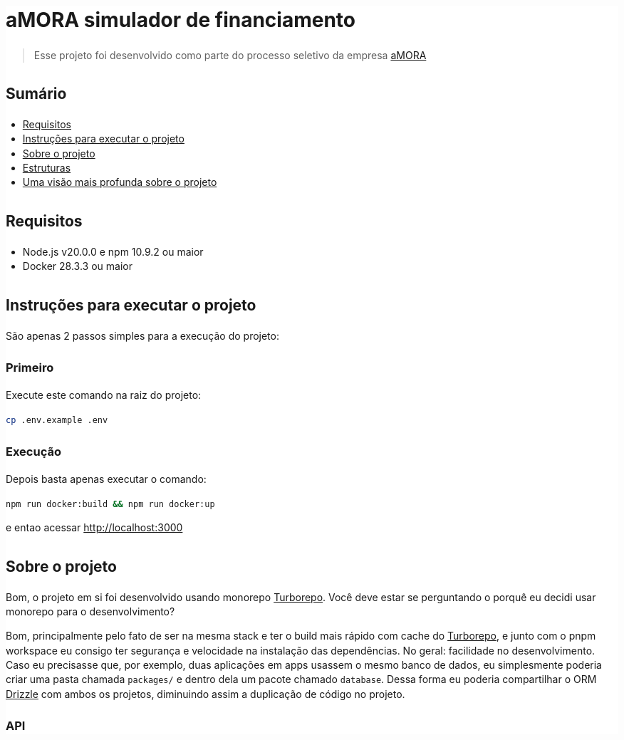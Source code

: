 # aMORA simulador de financiamento

> Esse projeto foi desenvolvido como parte do processo seletivo da empresa [aMORA](https://amora.com.br)

## Sumário

- [Requisitos](#requisitos)
- [Instruções para executar o projeto](#instruções-para-executar-o-projeto)
- [Sobre o projeto](#sobre-o-projeto)
- [Estruturas](#estruturas)
- [Uma visão mais profunda sobre o projeto](#uma-visão-mais-profunda-sobre-o-projeto)

## Requisitos
- Node.js v20.0.0 e npm 10.9.2 ou maior
- Docker 28.3.3 ou maior

## Instruções para executar o projeto

São apenas 2 passos simples para a execução do projeto:

### Primeiro
Execute este comando na raiz do projeto:
```bash
cp .env.example .env
```

### Execução
Depois basta apenas executar o comando:

```bash
npm run docker:build && npm run docker:up
```

e entao acessar [http://localhost:3000](http://localhost:3000)

## Sobre o projeto

Bom, o projeto em si foi desenvolvido usando monorepo [Turborepo](https://turborepo.com/). Você deve estar se perguntando o porquê eu decidi usar monorepo para o desenvolvimento? 

Bom, principalmente pelo fato de ser na mesma stack e ter o build mais rápido com cache do [Turborepo](https://turborepo.com/), e junto com o pnpm workspace eu consigo ter segurança e velocidade na instalação das dependências. No geral: facilidade no desenvolvimento. Caso eu precisasse que, por exemplo, duas aplicações em apps usassem o mesmo banco de dados, eu simplesmente poderia criar uma pasta chamada `packages/` e dentro dela um pacote chamado `database`. Dessa forma eu poderia compartilhar o ORM [Drizzle](https://orm.drizzle.team/) com ambos os projetos, diminuindo assim a duplicação de código no projeto. 

### API
